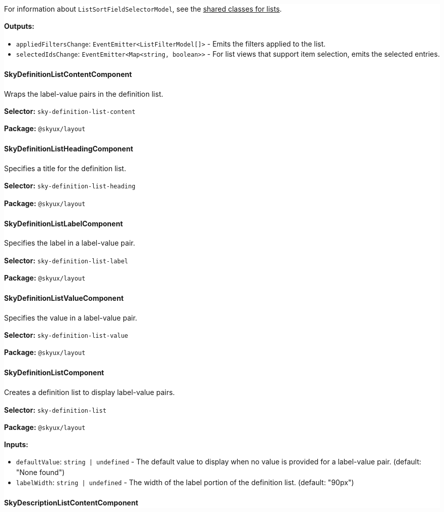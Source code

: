 For information about `ListSortFieldSelectorModel`, see the
[shared classes for lists](https://developer.blackbaud.com/skyux-list-builder-common/docs/list-builder-common).

**Outputs:**

- `appliedFiltersChange`: `EventEmitter<ListFilterModel[]>` - Emits the filters applied to the list.
- `selectedIdsChange`: `EventEmitter<Map<string, boolean>>` - For list views that support item selection, emits the selected entries.

#### SkyDefinitionListContentComponent

Wraps the label-value pairs in the definition list.

**Selector:** `sky-definition-list-content`

**Package:** `@skyux/layout`

#### SkyDefinitionListHeadingComponent

Specifies a title for the definition list.

**Selector:** `sky-definition-list-heading`

**Package:** `@skyux/layout`

#### SkyDefinitionListLabelComponent

Specifies the label in a label-value pair.

**Selector:** `sky-definition-list-label`

**Package:** `@skyux/layout`

#### SkyDefinitionListValueComponent

Specifies the value in a label-value pair.

**Selector:** `sky-definition-list-value`

**Package:** `@skyux/layout`

#### SkyDefinitionListComponent

Creates a definition list to display label-value pairs.

**Selector:** `sky-definition-list`

**Package:** `@skyux/layout`

**Inputs:**

- `defaultValue`: `string | undefined` - The default value to display when no value is provided
for a label-value pair. (default: "None found")
- `labelWidth`: `string | undefined` - The width of the label portion of the definition list. (default: "90px")

#### SkyDescriptionListContentComponent
